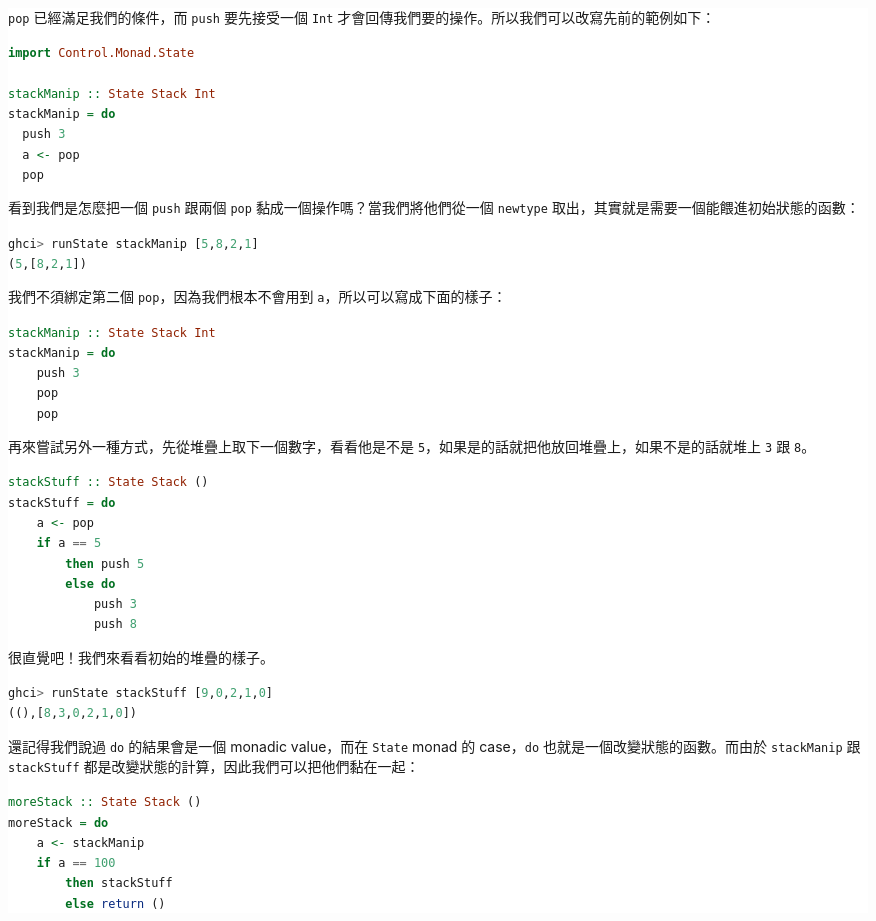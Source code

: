 ``pop`` 已經滿足我們的條件，而 ``push`` 要先接受一個 ``Int`` 才會回傳我們要的操作。所以我們可以改寫先前的範例如下：

```haskell
import Control.Monad.State  
  
stackManip :: State Stack Int  
stackManip = do  
  push 3  
  a <- pop  
  pop  
```


看到我們是怎麼把一個 ``push`` 跟兩個 ``pop`` 黏成一個操作嗎？當我們將他們從一個 ``newtype`` 取出，其實就是需要一個能餵進初始狀態的函數：

```haskell
ghci> runState stackManip [5,8,2,1]  
(5,[8,2,1])  
```

我們不須綁定第二個 ``pop``，因為我們根本不會用到 ``a``，所以可以寫成下面的樣子：

```haskell
stackManip :: State Stack Int  
stackManip = do  
    push 3  
    pop  
    pop  
```

再來嘗試另外一種方式，先從堆疊上取下一個數字，看看他是不是 ``5``，如果是的話就把他放回堆疊上，如果不是的話就堆上 ``3`` 跟 ``8``。

```haskell
stackStuff :: State Stack ()  
stackStuff = do  
    a <- pop  
    if a == 5  
        then push 5  
        else do  
            push 3  
            push 8 
```

很直覺吧！我們來看看初始的堆疊的樣子。

```haskell
ghci> runState stackStuff [9,0,2,1,0]  
((),[8,3,0,2,1,0]) 
```

還記得我們說過 ``do`` 的結果會是一個 monadic value，而在 ``State`` monad 的 case，``do`` 也就是一個改變狀態的函數。而由於 ``stackManip`` 跟 ``stackStuff`` 都是改變狀態的計算，因此我們可以把他們黏在一起：

```haskell
moreStack :: State Stack ()  
moreStack = do  
    a <- stackManip  
    if a == 100  
        then stackStuff  
        else return ()  
```
